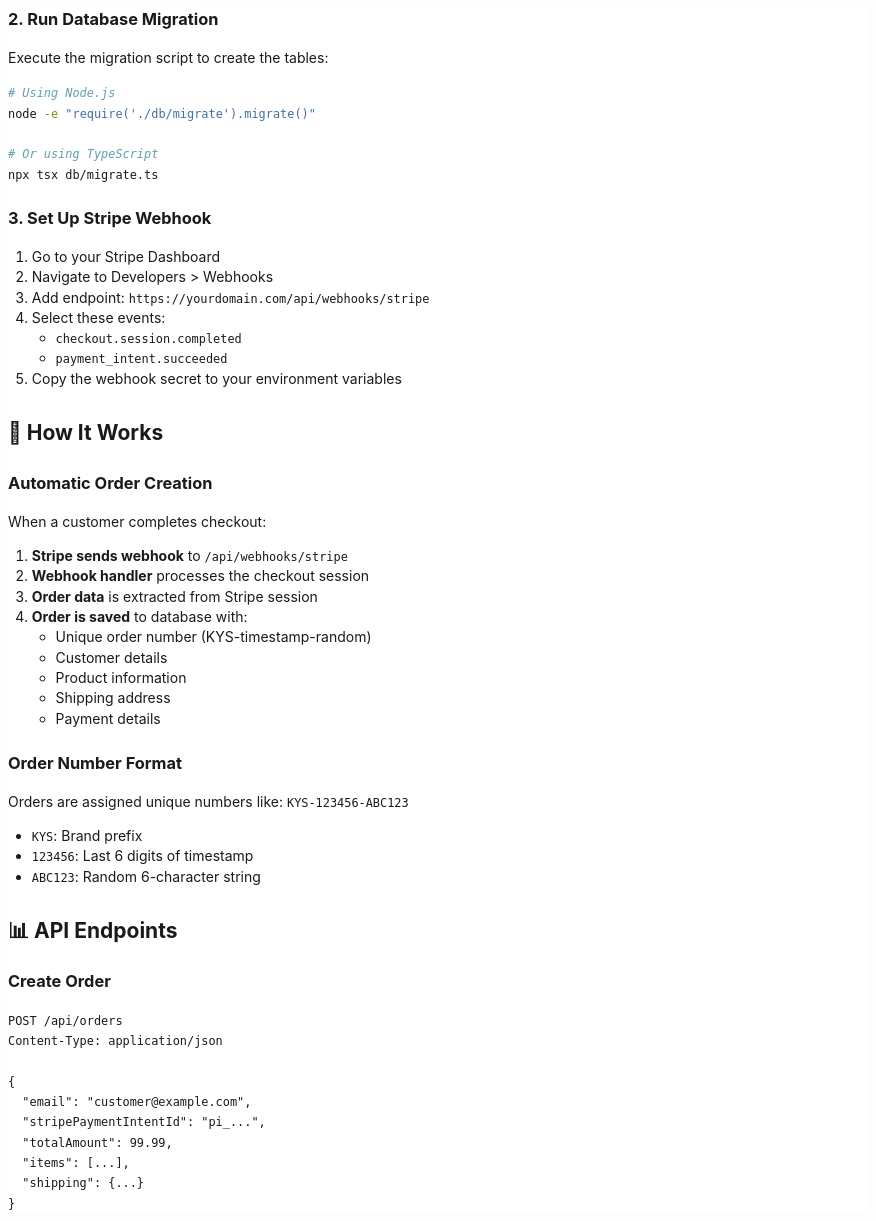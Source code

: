 ### 2. Run Database Migration
Execute the migration script to create the tables:

```bash
# Using Node.js
node -e "require('./db/migrate').migrate()"

# Or using TypeScript
npx tsx db/migrate.ts
```

### 3. Set Up Stripe Webhook
1. Go to your Stripe Dashboard
2. Navigate to Developers > Webhooks
3. Add endpoint: `https://yourdomain.com/api/webhooks/stripe`
4. Select these events:
   - `checkout.session.completed`
   - `payment_intent.succeeded`
5. Copy the webhook secret to your environment variables

## 🔄 How It Works

### Automatic Order Creation
When a customer completes checkout:

1. **Stripe sends webhook** to `/api/webhooks/stripe`
2. **Webhook handler** processes the checkout session
3. **Order data** is extracted from Stripe session
4. **Order is saved** to database with:
   - Unique order number (KYS-timestamp-random)
   - Customer details
   - Product information
   - Shipping address
   - Payment details

### Order Number Format
Orders are assigned unique numbers like: `KYS-123456-ABC123`
- `KYS`: Brand prefix
- `123456`: Last 6 digits of timestamp
- `ABC123`: Random 6-character string

## 📊 API Endpoints

### Create Order
```http
POST /api/orders
Content-Type: application/json

{
  "email": "customer@example.com",
  "stripePaymentIntentId": "pi_...",
  "totalAmount": 99.99,
  "items": [...],
  "shipping": {...}
}
```
